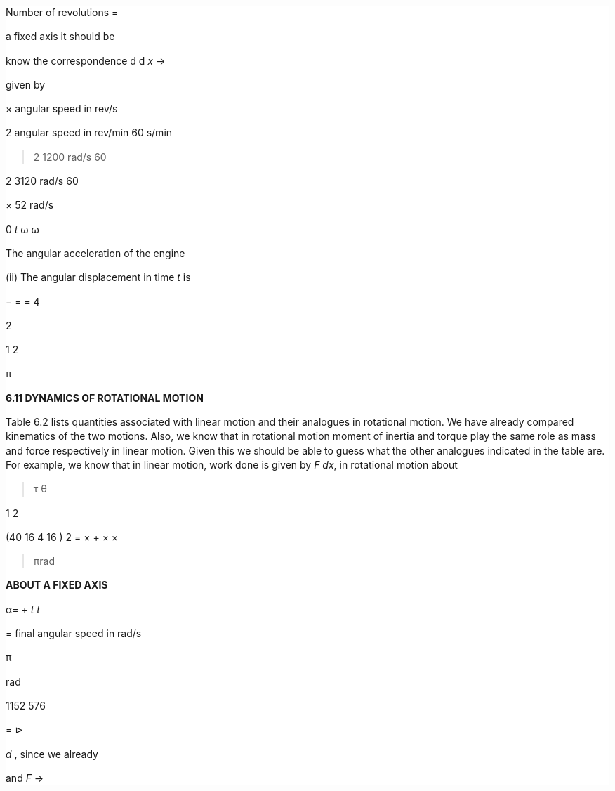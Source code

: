 Number of revolutions =

a fixed axis it should be

know the correspondence d d *x* →

given by

× angular speed in rev/s

2 angular speed in rev/min 60 s/min

> 2 1200 rad/s 60

2 3120 rad/s 60

× 52 rad/s

0 *t* ω ω

The angular acceleration of the engine

(ii) The angular displacement in time *t* is

− = = 4

2

1 2

π

**6.11 DYNAMICS OF ROTATIONAL MOTION**

Table 6.2 lists quantities associated with linear motion and their analogues in rotational motion. We have already compared kinematics of the two motions. Also, we know that in rotational motion moment of inertia and torque play the same role as mass and force respectively in linear motion. Given this we should be able to guess what the other analogues indicated in the table are. For example, we know that in linear motion, work done is given by *F dx*, in rotational motion about

> τ θ

1 2

(40 16 4 16 ) 2 = × + × ×

> πrad

**ABOUT A FIXED AXIS**

 α= + *t t*

= final angular speed in rad/s

π

rad

1152 576

= ⊳

*d* , since we already

and *F* →
